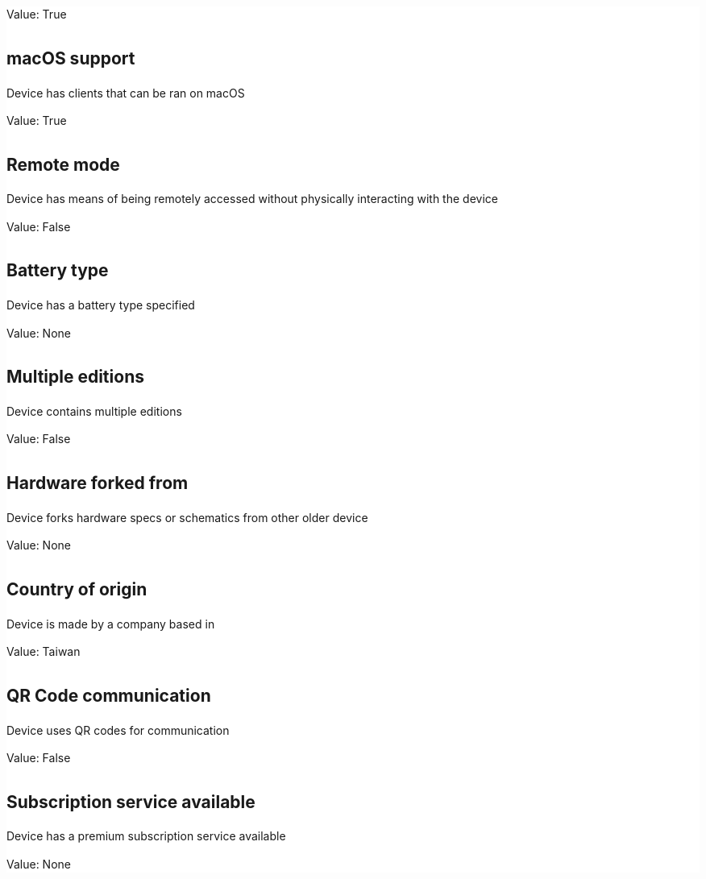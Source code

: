 Value: True



## macOS support
Device has clients that can be ran on macOS

Value: True



## Remote mode
Device has means of being remotely accessed without physically interacting with the device

Value: False



## Battery type
Device has a battery type specified

Value: None



## Multiple editions
Device contains multiple editions

Value: False



## Hardware forked from
Device forks hardware specs or schematics from other older device

Value: None



## Country of origin
Device is made by a company based in

Value: Taiwan



## QR Code communication
Device uses QR codes for communication

Value: False



## Subscription service available
Device has a premium subscription service available

Value: None
